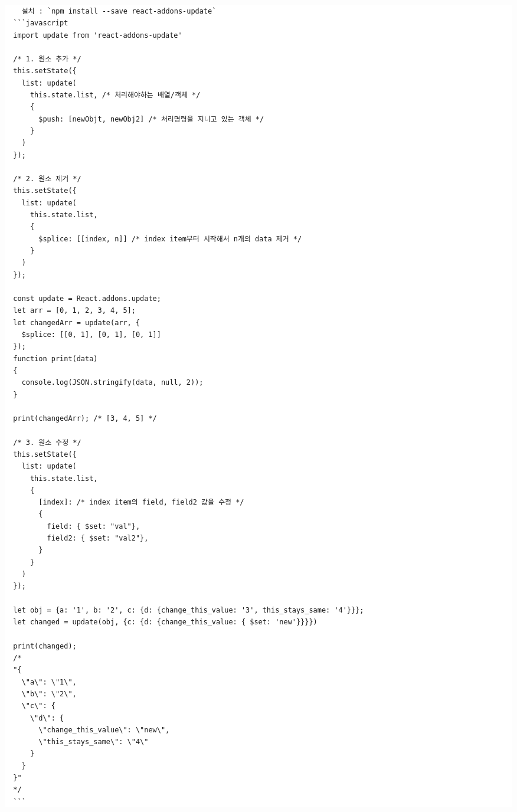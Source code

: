         설치 : `npm install --save react-addons-update`
      ```javascript
      import update from 'react-addons-update'
      
      /* 1. 원소 추가 */
      this.setState({
        list: update(
          this.state.list, /* 처리해야하는 배열/객체 */
          {
            $push: [newObjt, newObj2] /* 처리명령을 지니고 있는 객체 */
          }	
        )
      });
      
      /* 2. 원소 제거 */
      this.setState({
        list: update(
          this.state.list,
          {
            $splice: [[index, n]] /* index item부터 시작해서 n개의 data 제거 */
          }	
        )
      });
      
      const update = React.addons.update;
      let arr = [0, 1, 2, 3, 4, 5];
      let changedArr = update(arr, {
        $splice: [[0, 1], [0, 1], [0, 1]]
      });
      function print(data)
      {
        console.log(JSON.stringify(data, null, 2));
      }
      
      print(changedArr); /* [3, 4, 5] */
      
      /* 3. 원소 수정 */
      this.setState({
        list: update(
          this.state.list,
          {
            [index]: /* index item의 field, field2 값을 수정 */
            {
              field: { $set: "val"},
              field2: { $set: "val2"},
            }
          }	
        )
      });
      
      let obj = {a: '1', b: '2', c: {d: {change_this_value: '3', this_stays_same: '4'}}};
      let changed = update(obj, {c: {d: {change_this_value: { $set: 'new'}}}})
      
      print(changed);
      /*
      "{
        \"a\": \"1\",
        \"b\": \"2\",
        \"c\": {
          \"d\": {
            \"change_this_value\": \"new\",
            \"this_stays_same\": \"4\"
          }
        }
      }"
      */
      ```